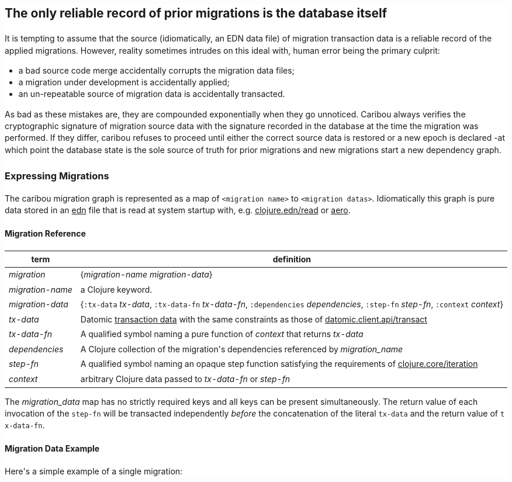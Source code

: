 ## The only reliable record of prior migrations is the database itself
It is tempting to assume that the source (idiomatically, an EDN data file) of migration transaction data is a reliable record
of the applied migrations.  However, reality sometimes intrudes on this ideal with, human error being the primary culprit: 

 * a bad source code merge accidentally corrupts the migration data files;
 * a migration under development is accidentally applied;
 * an un-repeatable source of migration data is accidentally transacted.
 
As bad as these mistakes are, they are compounded exponentially when they go unnoticed.  Caribou always verifies the 
cryptographic signature of migration source data with the signature recorded in the database at the time the migration
was performed.  If they differ, caribou refuses to proceed until either the correct source data is restored or a new 
epoch is declared -at which point the database state is the sole source of truth for prior migrations and new migrations
start a new dependency graph.

### Expressing Migrations
The caribou migration graph is represented as a map of `<migration name>` to `<migration datas>`.  Idiomatically this graph
is pure data stored in an [edn](https://github.com/edn-format/edn) file that is read at system startup with, e.g. 
[clojure.edn/read](https://clojuredocs.org/clojure.edn/read) or [aero](https://github.com/juxt/aero).

#### Migration Reference
| term  | definition  |
|------------------|--------------------------------------------------------------------------------------------------------------------------------------------------------------|
| _migration_      | {_migration-name_ _migration-data_} |
| _migration-name_ | a Clojure keyword. |
| _migration-data_ | {`:tx-data` _tx-data_, `:tx-data-fn` _tx-data-fn_, `:dependencies` _dependencies_, `:step-fn` _step-fn_, `:context` _context_} |
| _tx-data_        | Datomic [transaction data](https://docs.datomic.com/cloud/transactions/transaction-data-reference.html) with the same constraints as those of [datomic.client.api/transact](https://docs.datomic.com/client-api/datomic.client.api.html#var-transact) |
| _tx-data-fn_     | A qualified symbol naming a pure function of _context_ that returns _tx-data_ |
| _dependencies_   | A Clojure collection of the migration's dependencies referenced by _migration_name_ |
| _step-fn_        | A qualified symbol naming an opaque step function satisfying the requirements of [clojure.core/iteration](https://www.juxt.pro/blog/new-clojure-iteration/) |
|_context_         | arbitrary Clojure data passed to _tx-data-fn_ or _step-fn_ |

The _migration_data_ map has no strictly required keys and all keys can be present simultaneously.  The return value of each invocation of the `step-fn` will be transacted independently *before* the concatenation of the literal `tx-data` and the return value of `tx-data-fn`.

#### Migration Data Example
Here's a simple example of a single migration:
